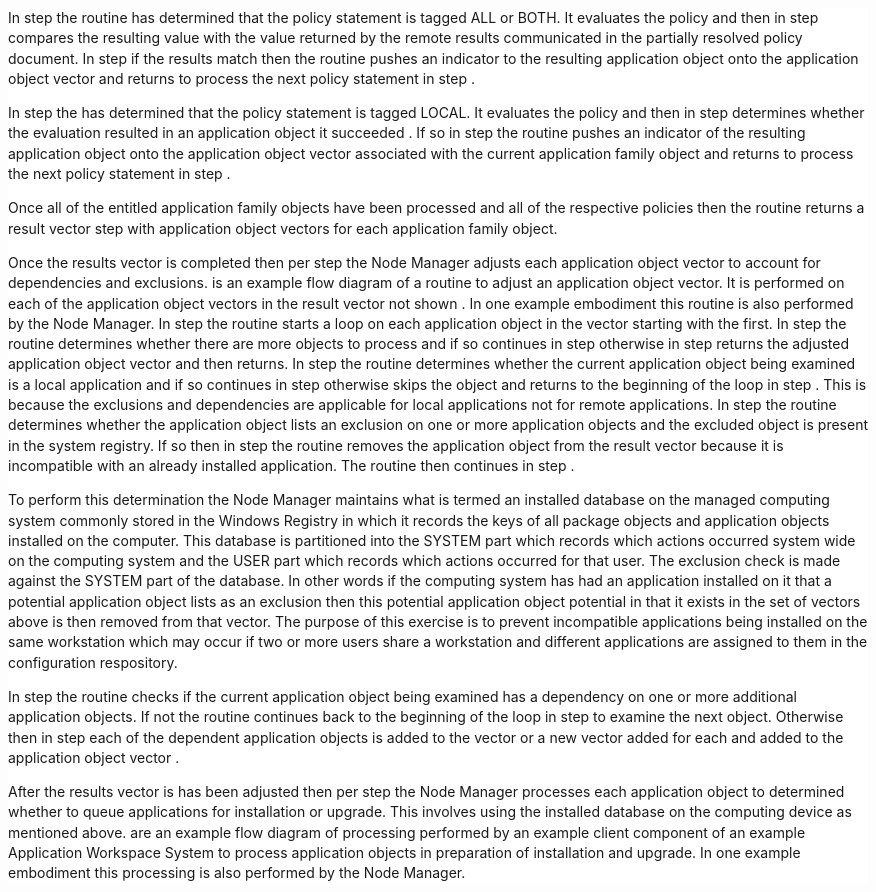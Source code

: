 In step the routine has determined that the policy statement is tagged ALL or BOTH. It evaluates the policy and then in step compares the resulting value with the value returned by the remote results communicated in the partially resolved policy document. In step if the results match then the routine pushes an indicator to the resulting application object onto the application object vector and returns to process the next policy statement in step .

In step the has determined that the policy statement is tagged LOCAL. It evaluates the policy and then in step determines whether the evaluation resulted in an application object it succeeded . If so in step the routine pushes an indicator of the resulting application object onto the application object vector associated with the current application family object and returns to process the next policy statement in step .

Once all of the entitled application family objects have been processed and all of the respective policies then the routine returns a result vector step with application object vectors for each application family object.

Once the results vector is completed then per step the Node Manager adjusts each application object vector to account for dependencies and exclusions. is an example flow diagram of a routine to adjust an application object vector. It is performed on each of the application object vectors in the result vector not shown . In one example embodiment this routine is also performed by the Node Manager. In step the routine starts a loop on each application object in the vector starting with the first. In step the routine determines whether there are more objects to process and if so continues in step otherwise in step returns the adjusted application object vector and then returns. In step the routine determines whether the current application object being examined is a local application and if so continues in step otherwise skips the object and returns to the beginning of the loop in step . This is because the exclusions and dependencies are applicable for local applications not for remote applications. In step the routine determines whether the application object lists an exclusion on one or more application objects and the excluded object is present in the system registry. If so then in step the routine removes the application object from the result vector because it is incompatible with an already installed application. The routine then continues in step .

To perform this determination the Node Manager maintains what is termed an installed database on the managed computing system commonly stored in the Windows Registry in which it records the keys of all package objects and application objects installed on the computer. This database is partitioned into the SYSTEM part which records which actions occurred system wide on the computing system and the USER part which records which actions occurred for that user. The exclusion check is made against the SYSTEM part of the database. In other words if the computing system has had an application installed on it that a potential application object lists as an exclusion then this potential application object potential in that it exists in the set of vectors above is then removed from that vector. The purpose of this exercise is to prevent incompatible applications being installed on the same workstation which may occur if two or more users share a workstation and different applications are assigned to them in the configuration respository.

In step the routine checks if the current application object being examined has a dependency on one or more additional application objects. If not the routine continues back to the beginning of the loop in step to examine the next object. Otherwise then in step each of the dependent application objects is added to the vector or a new vector added for each and added to the application object vector .

After the results vector is has been adjusted then per step the Node Manager processes each application object to determined whether to queue applications for installation or upgrade. This involves using the installed database on the computing device as mentioned above. are an example flow diagram of processing performed by an example client component of an example Application Workspace System to process application objects in preparation of installation and upgrade. In one example embodiment this processing is also performed by the Node Manager.
